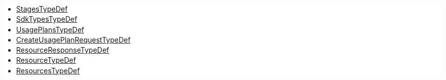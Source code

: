 - [StagesTypeDef](./type_defs.md#stagestypedef)
- [SdkTypesTypeDef](./type_defs.md#sdktypestypedef)
- [UsagePlansTypeDef](./type_defs.md#usageplanstypedef)
- [CreateUsagePlanRequestTypeDef](./type_defs.md#createusageplanrequesttypedef)
- [ResourceResponseTypeDef](./type_defs.md#resourceresponsetypedef)
- [ResourceTypeDef](./type_defs.md#resourcetypedef)
- [ResourcesTypeDef](./type_defs.md#resourcestypedef)

